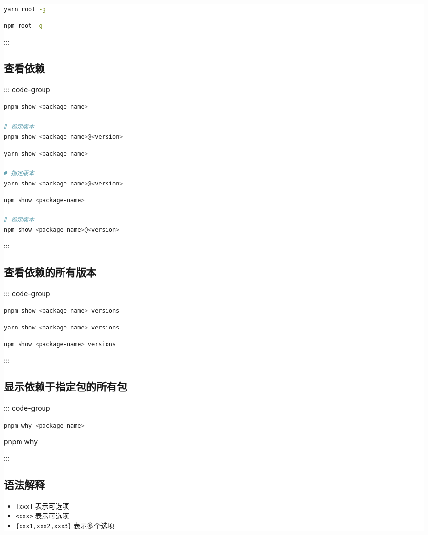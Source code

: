 ```sh [yarn]
yarn root -g
```

```sh [npm]
npm root -g
```

:::

## 查看依赖

::: code-group

```sh [pnpm]
pnpm show <package-name>

# 指定版本
pnpm show <package-name>@<version>
```

```sh [yarn]
yarn show <package-name>

# 指定版本
yarn show <package-name>@<version>
```

```sh [npm]
npm show <package-name>

# 指定版本
npm show <package-name>@<version>
```

:::

## 查看依赖的所有版本

::: code-group

```sh [pnpm]
pnpm show <package-name> versions
```

```sh [yarn]
yarn show <package-name> versions
```

```sh [npm]
npm show <package-name> versions
```

:::

## 显示依赖于指定包的所有包

::: code-group

```sh [pnpm]
pnpm why <package-name>
```

[pnpm why](https://pnpm.io/zh/cli/why)

:::

## 语法解释

- `[xxx]` 表示可选项
- `<xxx>` 表示可选项
- `{xxx1,xxx2,xxx3}` 表示多个选项
